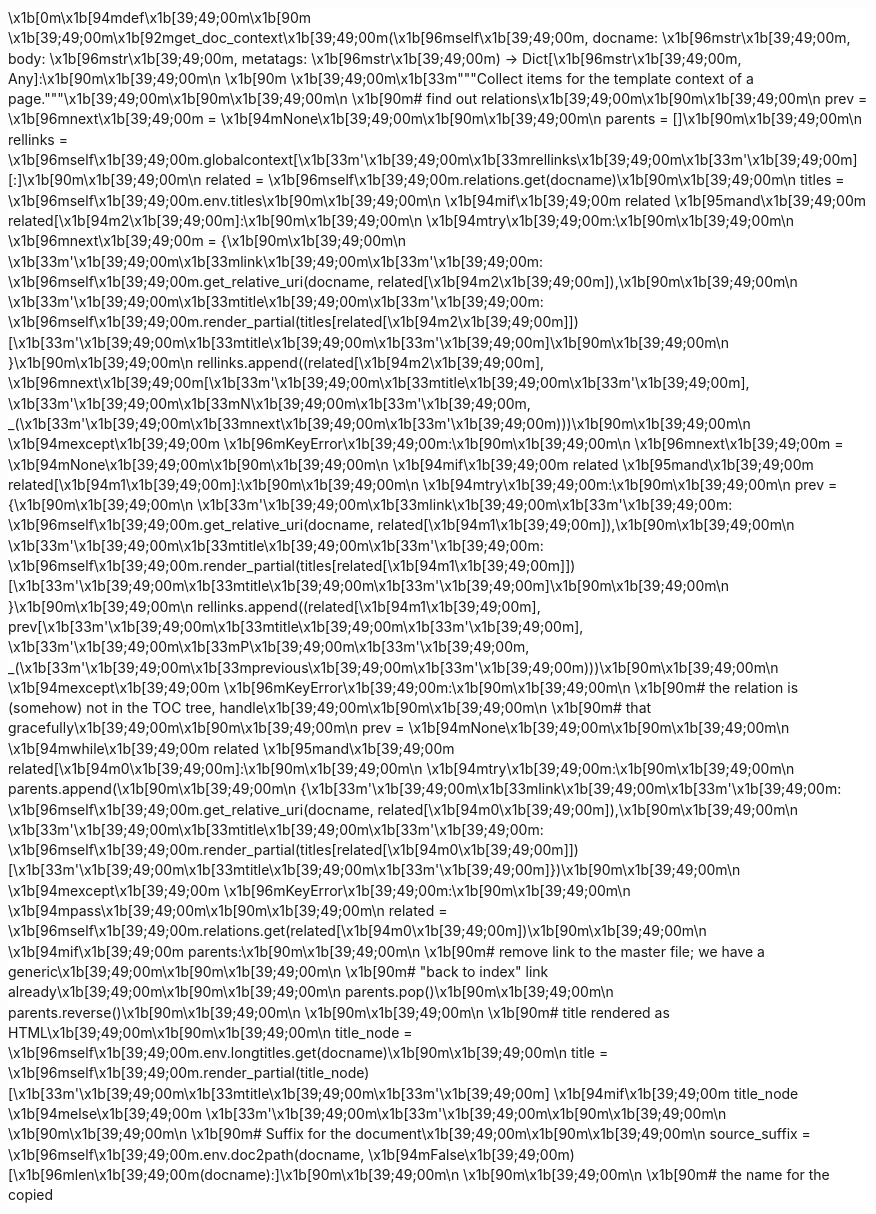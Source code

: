 \x1b[0m\x1b[94mdef\x1b[39;49;00m\x1b[90m \x1b[39;49;00m\x1b[92mget_doc_context\x1b[39;49;00m(\x1b[96mself\x1b[39;49;00m, docname: \x1b[96mstr\x1b[39;49;00m, body: \x1b[96mstr\x1b[39;49;00m, metatags: \x1b[96mstr\x1b[39;49;00m) -> Dict[\x1b[96mstr\x1b[39;49;00m, Any]:\x1b[90m\x1b[39;49;00m\n    \x1b[90m    \x1b[39;49;00m\x1b[33m"""Collect items for the template context of a page."""\x1b[39;49;00m\x1b[90m\x1b[39;49;00m\n        \x1b[90m# find out relations\x1b[39;49;00m\x1b[90m\x1b[39;49;00m\n        prev = \x1b[96mnext\x1b[39;49;00m = \x1b[94mNone\x1b[39;49;00m\x1b[90m\x1b[39;49;00m\n        parents = []\x1b[90m\x1b[39;49;00m\n        rellinks = \x1b[96mself\x1b[39;49;00m.globalcontext[\x1b[33m\'\x1b[39;49;00m\x1b[33mrellinks\x1b[39;49;00m\x1b[33m\'\x1b[39;49;00m][:]\x1b[90m\x1b[39;49;00m\n        related = \x1b[96mself\x1b[39;49;00m.relations.get(docname)\x1b[90m\x1b[39;49;00m\n        titles = \x1b[96mself\x1b[39;49;00m.env.titles\x1b[90m\x1b[39;49;00m\n        \x1b[94mif\x1b[39;49;00m related \x1b[95mand\x1b[39;49;00m related[\x1b[94m2\x1b[39;49;00m]:\x1b[90m\x1b[39;49;00m\n            \x1b[94mtry\x1b[39;49;00m:\x1b[90m\x1b[39;49;00m\n                \x1b[96mnext\x1b[39;49;00m = {\x1b[90m\x1b[39;49;00m\n                    \x1b[33m\'\x1b[39;49;00m\x1b[33mlink\x1b[39;49;00m\x1b[33m\'\x1b[39;49;00m: \x1b[96mself\x1b[39;49;00m.get_relative_uri(docname, related[\x1b[94m2\x1b[39;49;00m]),\x1b[90m\x1b[39;49;00m\n                    \x1b[33m\'\x1b[39;49;00m\x1b[33mtitle\x1b[39;49;00m\x1b[33m\'\x1b[39;49;00m: \x1b[96mself\x1b[39;49;00m.render_partial(titles[related[\x1b[94m2\x1b[39;49;00m]])[\x1b[33m\'\x1b[39;49;00m\x1b[33mtitle\x1b[39;49;00m\x1b[33m\'\x1b[39;49;00m]\x1b[90m\x1b[39;49;00m\n                }\x1b[90m\x1b[39;49;00m\n                rellinks.append((related[\x1b[94m2\x1b[39;49;00m], \x1b[96mnext\x1b[39;49;00m[\x1b[33m\'\x1b[39;49;00m\x1b[33mtitle\x1b[39;49;00m\x1b[33m\'\x1b[39;49;00m], \x1b[33m\'\x1b[39;49;00m\x1b[33mN\x1b[39;49;00m\x1b[33m\'\x1b[39;49;00m, _(\x1b[33m\'\x1b[39;49;00m\x1b[33mnext\x1b[39;49;00m\x1b[33m\'\x1b[39;49;00m)))\x1b[90m\x1b[39;49;00m\n            \x1b[94mexcept\x1b[39;49;00m \x1b[96mKeyError\x1b[39;49;00m:\x1b[90m\x1b[39;49;00m\n                \x1b[96mnext\x1b[39;49;00m = \x1b[94mNone\x1b[39;49;00m\x1b[90m\x1b[39;49;00m\n        \x1b[94mif\x1b[39;49;00m related \x1b[95mand\x1b[39;49;00m related[\x1b[94m1\x1b[39;49;00m]:\x1b[90m\x1b[39;49;00m\n            \x1b[94mtry\x1b[39;49;00m:\x1b[90m\x1b[39;49;00m\n                prev = {\x1b[90m\x1b[39;49;00m\n                    \x1b[33m\'\x1b[39;49;00m\x1b[33mlink\x1b[39;49;00m\x1b[33m\'\x1b[39;49;00m: \x1b[96mself\x1b[39;49;00m.get_relative_uri(docname, related[\x1b[94m1\x1b[39;49;00m]),\x1b[90m\x1b[39;49;00m\n                    \x1b[33m\'\x1b[39;49;00m\x1b[33mtitle\x1b[39;49;00m\x1b[33m\'\x1b[39;49;00m: \x1b[96mself\x1b[39;49;00m.render_partial(titles[related[\x1b[94m1\x1b[39;49;00m]])[\x1b[33m\'\x1b[39;49;00m\x1b[33mtitle\x1b[39;49;00m\x1b[33m\'\x1b[39;49;00m]\x1b[90m\x1b[39;49;00m\n                }\x1b[90m\x1b[39;49;00m\n                rellinks.append((related[\x1b[94m1\x1b[39;49;00m], prev[\x1b[33m\'\x1b[39;49;00m\x1b[33mtitle\x1b[39;49;00m\x1b[33m\'\x1b[39;49;00m], \x1b[33m\'\x1b[39;49;00m\x1b[33mP\x1b[39;49;00m\x1b[33m\'\x1b[39;49;00m, _(\x1b[33m\'\x1b[39;49;00m\x1b[33mprevious\x1b[39;49;00m\x1b[33m\'\x1b[39;49;00m)))\x1b[90m\x1b[39;49;00m\n            \x1b[94mexcept\x1b[39;49;00m \x1b[96mKeyError\x1b[39;49;00m:\x1b[90m\x1b[39;49;00m\n                \x1b[90m# the relation is (somehow) not in the TOC tree, handle\x1b[39;49;00m\x1b[90m\x1b[39;49;00m\n                \x1b[90m# that gracefully\x1b[39;49;00m\x1b[90m\x1b[39;49;00m\n                prev = \x1b[94mNone\x1b[39;49;00m\x1b[90m\x1b[39;49;00m\n        \x1b[94mwhile\x1b[39;49;00m related \x1b[95mand\x1b[39;49;00m related[\x1b[94m0\x1b[39;49;00m]:\x1b[90m\x1b[39;49;00m\n            \x1b[94mtry\x1b[39;49;00m:\x1b[90m\x1b[39;49;00m\n                parents.append(\x1b[90m\x1b[39;49;00m\n                    {\x1b[33m\'\x1b[39;49;00m\x1b[33mlink\x1b[39;49;00m\x1b[33m\'\x1b[39;49;00m: \x1b[96mself\x1b[39;49;00m.get_relative_uri(docname, related[\x1b[94m0\x1b[39;49;00m]),\x1b[90m\x1b[39;49;00m\n                     \x1b[33m\'\x1b[39;49;00m\x1b[33mtitle\x1b[39;49;00m\x1b[33m\'\x1b[39;49;00m: \x1b[96mself\x1b[39;49;00m.render_partial(titles[related[\x1b[94m0\x1b[39;49;00m]])[\x1b[33m\'\x1b[39;49;00m\x1b[33mtitle\x1b[39;49;00m\x1b[33m\'\x1b[39;49;00m]})\x1b[90m\x1b[39;49;00m\n            \x1b[94mexcept\x1b[39;49;00m \x1b[96mKeyError\x1b[39;49;00m:\x1b[90m\x1b[39;49;00m\n                \x1b[94mpass\x1b[39;49;00m\x1b[90m\x1b[39;49;00m\n            related = \x1b[96mself\x1b[39;49;00m.relations.get(related[\x1b[94m0\x1b[39;49;00m])\x1b[90m\x1b[39;49;00m\n        \x1b[94mif\x1b[39;49;00m parents:\x1b[90m\x1b[39;49;00m\n            \x1b[90m# remove link to the master file; we have a generic\x1b[39;49;00m\x1b[90m\x1b[39;49;00m\n            \x1b[90m# "back to index" link already\x1b[39;49;00m\x1b[90m\x1b[39;49;00m\n            parents.pop()\x1b[90m\x1b[39;49;00m\n        parents.reverse()\x1b[90m\x1b[39;49;00m\n    \x1b[90m\x1b[39;49;00m\n        \x1b[90m# title rendered as HTML\x1b[39;49;00m\x1b[90m\x1b[39;49;00m\n        title_node = \x1b[96mself\x1b[39;49;00m.env.longtitles.get(docname)\x1b[90m\x1b[39;49;00m\n        title = \x1b[96mself\x1b[39;49;00m.render_partial(title_node)[\x1b[33m\'\x1b[39;49;00m\x1b[33mtitle\x1b[39;49;00m\x1b[33m\'\x1b[39;49;00m] \x1b[94mif\x1b[39;49;00m title_node \x1b[94melse\x1b[39;49;00m \x1b[33m\'\x1b[39;49;00m\x1b[33m\'\x1b[39;49;00m\x1b[90m\x1b[39;49;00m\n    \x1b[90m\x1b[39;49;00m\n        \x1b[90m# Suffix for the document\x1b[39;49;00m\x1b[90m\x1b[39;49;00m\n        source_suffix = \x1b[96mself\x1b[39;49;00m.env.doc2path(docname, \x1b[94mFalse\x1b[39;49;00m)[\x1b[96mlen\x1b[39;49;00m(docname):]\x1b[90m\x1b[39;49;00m\n    \x1b[90m\x1b[39;49;00m\n        \x1b[90m# the
name for the copied